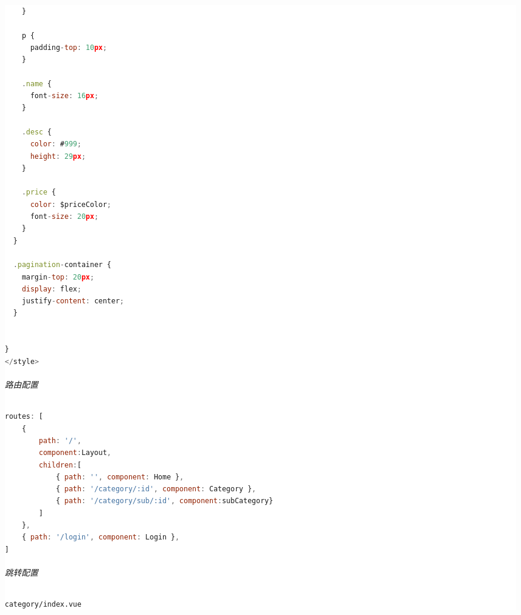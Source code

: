```jsx
    }

    p {
      padding-top: 10px;
    }

    .name {
      font-size: 16px;
    }

    .desc {
      color: #999;
      height: 29px;
    }

    .price {
      color: $priceColor;
      font-size: 20px;
    }
  }

  .pagination-container {
    margin-top: 20px;
    display: flex;
    justify-content: center;
  }


}
</style>
```

###### 路由配置

```js
routes: [
    { 
        path: '/', 
        component:Layout,
        children:[
            { path: '', component: Home },
            { path: '/category/:id', component: Category },
            { path: '/category/sub/:id', component:subCategory}
        ]
    },
    { path: '/login', component: Login }, 
]
```

###### 跳转配置

`category/index.vue`
